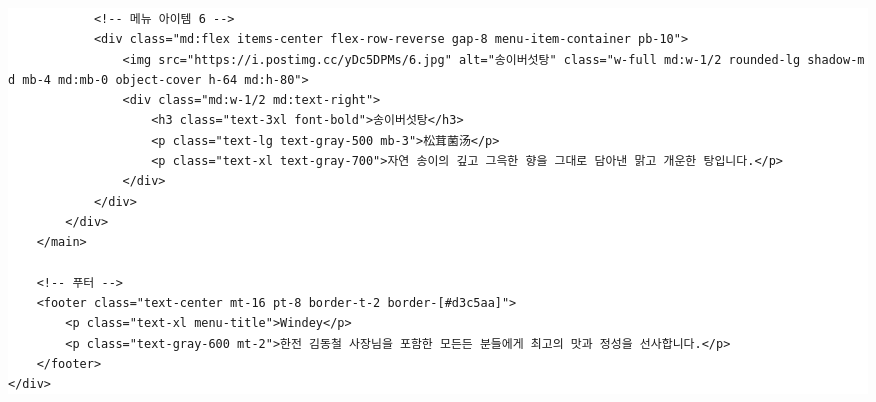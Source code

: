                 <!-- 메뉴 아이템 6 -->
                <div class="md:flex items-center flex-row-reverse gap-8 menu-item-container pb-10">
                    <img src="https://i.postimg.cc/yDc5DPMs/6.jpg" alt="송이버섯탕" class="w-full md:w-1/2 rounded-lg shadow-md mb-4 md:mb-0 object-cover h-64 md:h-80">
                    <div class="md:w-1/2 md:text-right">
                        <h3 class="text-3xl font-bold">송이버섯탕</h3>
                        <p class="text-lg text-gray-500 mb-3">松茸菌汤</p>
                        <p class="text-xl text-gray-700">자연 송이의 깊고 그윽한 향을 그대로 담아낸 맑고 개운한 탕입니다.</p>
                    </div>
                </div>
            </div>
        </main>

        <!-- 푸터 -->
        <footer class="text-center mt-16 pt-8 border-t-2 border-[#d3c5aa]">
            <p class="text-xl menu-title">Windey</p>
            <p class="text-gray-600 mt-2">한전 김동철 사장님을 포함한 모든든 분들에게 최고의 맛과 정성을 선사합니다.</p>
        </footer>
    </div>
</body>
</html>

